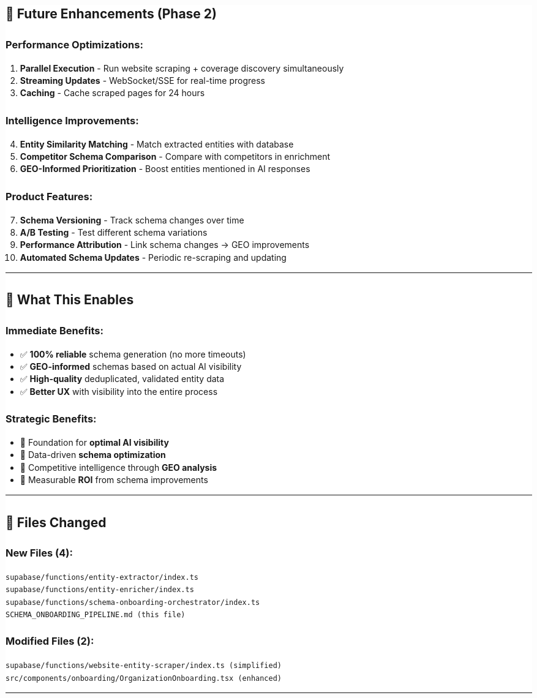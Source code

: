 
## 🔮 Future Enhancements (Phase 2)

### Performance Optimizations:
1. **Parallel Execution** - Run website scraping + coverage discovery simultaneously
2. **Streaming Updates** - WebSocket/SSE for real-time progress
3. **Caching** - Cache scraped pages for 24 hours

### Intelligence Improvements:
4. **Entity Similarity Matching** - Match extracted entities with database
5. **Competitor Schema Comparison** - Compare with competitors in enrichment
6. **GEO-Informed Prioritization** - Boost entities mentioned in AI responses

### Product Features:
7. **Schema Versioning** - Track schema changes over time
8. **A/B Testing** - Test different schema variations
9. **Performance Attribution** - Link schema changes → GEO improvements
10. **Automated Schema Updates** - Periodic re-scraping and updating

---

## 🎯 What This Enables

### Immediate Benefits:
- ✅ **100% reliable** schema generation (no more timeouts)
- ✅ **GEO-informed** schemas based on actual AI visibility
- ✅ **High-quality** deduplicated, validated entity data
- ✅ **Better UX** with visibility into the entire process

### Strategic Benefits:
- 🎯 Foundation for **optimal AI visibility**
- 🎯 Data-driven **schema optimization**
- 🎯 Competitive intelligence through **GEO analysis**
- 🎯 Measurable **ROI** from schema improvements

---

## 📝 Files Changed

### New Files (4):
```
supabase/functions/entity-extractor/index.ts
supabase/functions/entity-enricher/index.ts
supabase/functions/schema-onboarding-orchestrator/index.ts
SCHEMA_ONBOARDING_PIPELINE.md (this file)
```

### Modified Files (2):
```
supabase/functions/website-entity-scraper/index.ts (simplified)
src/components/onboarding/OrganizationOnboarding.tsx (enhanced)
```

---